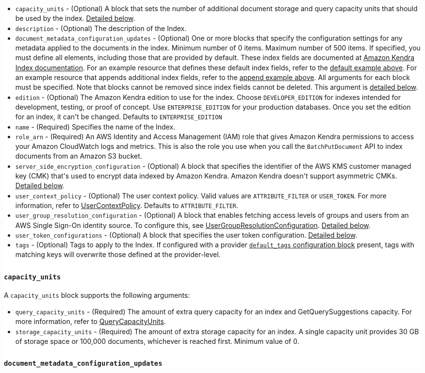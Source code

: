 * `capacity_units` - (Optional) A block that sets the number of additional document storage and query capacity units that should be used by the index. [Detailed below](#capacity_units).
* `description` - (Optional) The description of the Index.
* `document_metadata_configuration_updates` - (Optional) One or more blocks that specify the configuration settings for any metadata applied to the documents in the index. Minimum number of 0 items. Maximum number of 500 items. If specified, you must define all elements, including those that are provided by default. These index fields are documented at [Amazon Kendra Index documentation](https://docs.aws.amazon.com/kendra/latest/dg/hiw-index.html). For an example resource that defines these default index fields, refer to the [default example above](#specifying-the-predefined-elements). For an example resource that appends additional index fields, refer to the [append example above](#appending-additional-elements). All arguments for each block must be specified. Note that blocks cannot be removed since index fields cannot be deleted. This argument is [detailed below](#document_metadata_configuration_updates).
* `edition` - (Optional) The Amazon Kendra edition to use for the index. Choose `DEVELOPER_EDITION` for indexes intended for development, testing, or proof of concept. Use `ENTERPRISE_EDITION` for your production databases. Once you set the edition for an index, it can't be changed. Defaults to `ENTERPRISE_EDITION`
* `name` - (Required) Specifies the name of the Index.
* `role_arn` - (Required) An AWS Identity and Access Management (IAM) role that gives Amazon Kendra permissions to access your Amazon CloudWatch logs and metrics. This is also the role you use when you call the `BatchPutDocument` API to index documents from an Amazon S3 bucket.
* `server_side_encryption_configuration` - (Optional) A block that specifies the identifier of the AWS KMS customer managed key (CMK) that's used to encrypt data indexed by Amazon Kendra. Amazon Kendra doesn't support asymmetric CMKs. [Detailed below](#server_side_encryption_configuration).
* `user_context_policy` - (Optional) The user context policy. Valid values are `ATTRIBUTE_FILTER` or `USER_TOKEN`. For more information, refer to [UserContextPolicy](https://docs.aws.amazon.com/kendra/latest/APIReference/API_CreateIndex.html#kendra-CreateIndex-request-UserContextPolicy). Defaults to `ATTRIBUTE_FILTER`.
* `user_group_resolution_configuration` - (Optional) A block that enables fetching access levels of groups and users from an AWS Single Sign-On identity source. To configure this, see [UserGroupResolutionConfiguration](https://docs.aws.amazon.com/kendra/latest/dg/API_UserGroupResolutionConfiguration.html). [Detailed below](#user_group_resolution_configuration).
* `user_token_configurations` - (Optional) A block that specifies the user token configuration. [Detailed below](#user_token_configurations).
* `tags` - (Optional) Tags to apply to the Index. If configured with a provider
[`default_tags` configuration block](https://registry.terraform.io/providers/hashicorp/aws/latest/docs#default_tags-configuration-block) present, tags with matching keys will overwrite those defined at the provider-level.

### `capacity_units`

A `capacity_units` block supports the following arguments:

* `query_capacity_units` - (Required) The amount of extra query capacity for an index and GetQuerySuggestions capacity. For more information, refer to [QueryCapacityUnits](https://docs.aws.amazon.com/kendra/latest/dg/API_CapacityUnitsConfiguration.html#Kendra-Type-CapacityUnitsConfiguration-QueryCapacityUnits).
* `storage_capacity_units` - (Required) The amount of extra storage capacity for an index. A single capacity unit provides 30 GB of storage space or 100,000 documents, whichever is reached first. Minimum value of 0.

### `document_metadata_configuration_updates`
